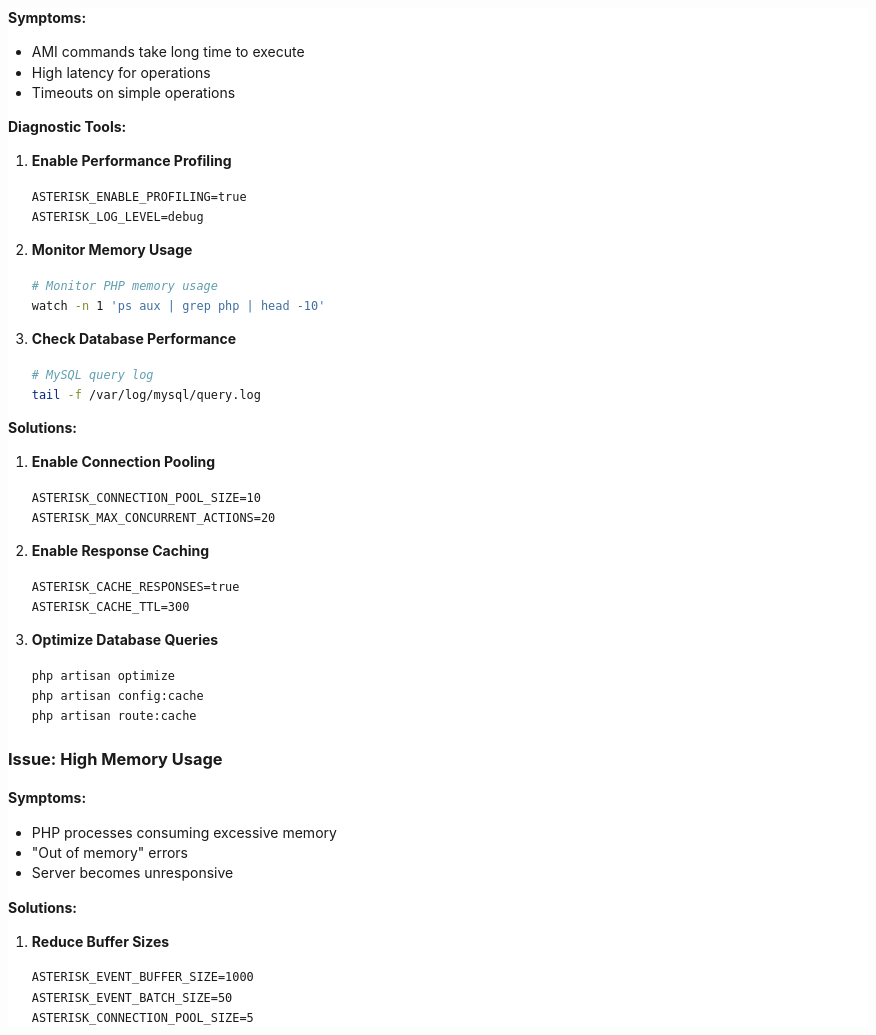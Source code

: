 **Symptoms:**
- AMI commands take long time to execute
- High latency for operations
- Timeouts on simple operations

**Diagnostic Tools:**

1. **Enable Performance Profiling**
   ```env
   ASTERISK_ENABLE_PROFILING=true
   ASTERISK_LOG_LEVEL=debug
   ```

2. **Monitor Memory Usage**
   ```bash
   # Monitor PHP memory usage
   watch -n 1 'ps aux | grep php | head -10'
   ```

3. **Check Database Performance**
   ```bash
   # MySQL query log
   tail -f /var/log/mysql/query.log
   ```

**Solutions:**

1. **Enable Connection Pooling**
   ```env
   ASTERISK_CONNECTION_POOL_SIZE=10
   ASTERISK_MAX_CONCURRENT_ACTIONS=20
   ```

2. **Enable Response Caching**
   ```env
   ASTERISK_CACHE_RESPONSES=true
   ASTERISK_CACHE_TTL=300
   ```

3. **Optimize Database Queries**
   ```bash
   php artisan optimize
   php artisan config:cache
   php artisan route:cache
   ```

### Issue: High Memory Usage

**Symptoms:**
- PHP processes consuming excessive memory
- "Out of memory" errors
- Server becomes unresponsive

**Solutions:**

1. **Reduce Buffer Sizes**
   ```env
   ASTERISK_EVENT_BUFFER_SIZE=1000
   ASTERISK_EVENT_BATCH_SIZE=50
   ASTERISK_CONNECTION_POOL_SIZE=5
   ```

